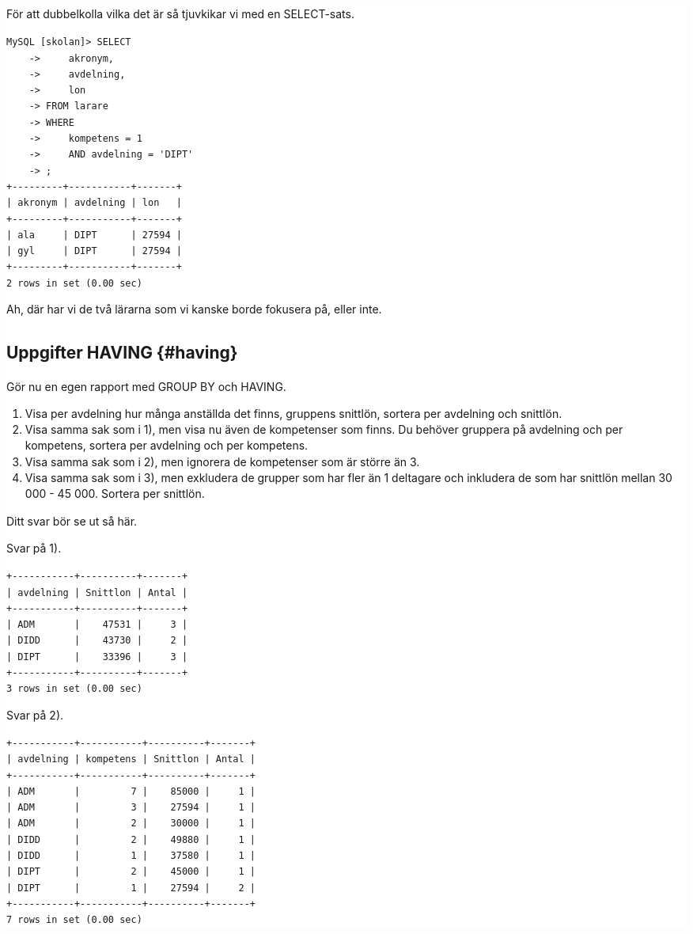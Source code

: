 För att dubbelkolla vilka det är så tjuvkikar vi med en SELECT-sats.

```text
MySQL [skolan]> SELECT
    ->     akronym,
    ->     avdelning,
    ->     lon
    -> FROM larare
    -> WHERE
    ->     kompetens = 1
    ->     AND avdelning = 'DIPT'
    -> ;
+---------+-----------+-------+
| akronym | avdelning | lon   |
+---------+-----------+-------+
| ala     | DIPT      | 27594 |
| gyl     | DIPT      | 27594 |
+---------+-----------+-------+
2 rows in set (0.00 sec)
```

Ah, där har vi de två lärarna som vi kanske borde fokusera på, eller inte.



Uppgifter HAVING {#having}
----------------------------------

Gör nu en egen rapport med GROUP BY och HAVING.

1. Visa per avdelning hur många anställda det finns, gruppens snittlön, sortera per avdelning och snittlön.
2. Visa samma sak som i 1), men visa nu även de kompetenser som finns. Du behöver gruppera på avdelning och per kompetens, sortera per avdelning och per kompetens.
3. Visa samma sak som i 2), men ignorera de kompetenser som är större än 3.
4. Visa samma sak som i 3), men exkludera de grupper som har fler än 1 deltagare och inkludera de som har snittlön mellan 30 000 - 45 000. Sortera per snittlön.

Ditt svar bör se ut så här.

Svar på 1).

```text
+-----------+----------+-------+
| avdelning | Snittlon | Antal |
+-----------+----------+-------+
| ADM       |    47531 |     3 |
| DIDD      |    43730 |     2 |
| DIPT      |    33396 |     3 |
+-----------+----------+-------+
3 rows in set (0.00 sec)
```

Svar på 2).

```text
+-----------+-----------+----------+-------+
| avdelning | kompetens | Snittlon | Antal |
+-----------+-----------+----------+-------+
| ADM       |         7 |    85000 |     1 |
| ADM       |         3 |    27594 |     1 |
| ADM       |         2 |    30000 |     1 |
| DIDD      |         2 |    49880 |     1 |
| DIDD      |         1 |    37580 |     1 |
| DIPT      |         2 |    45000 |     1 |
| DIPT      |         1 |    27594 |     2 |
+-----------+-----------+----------+-------+
7 rows in set (0.00 sec)
```
